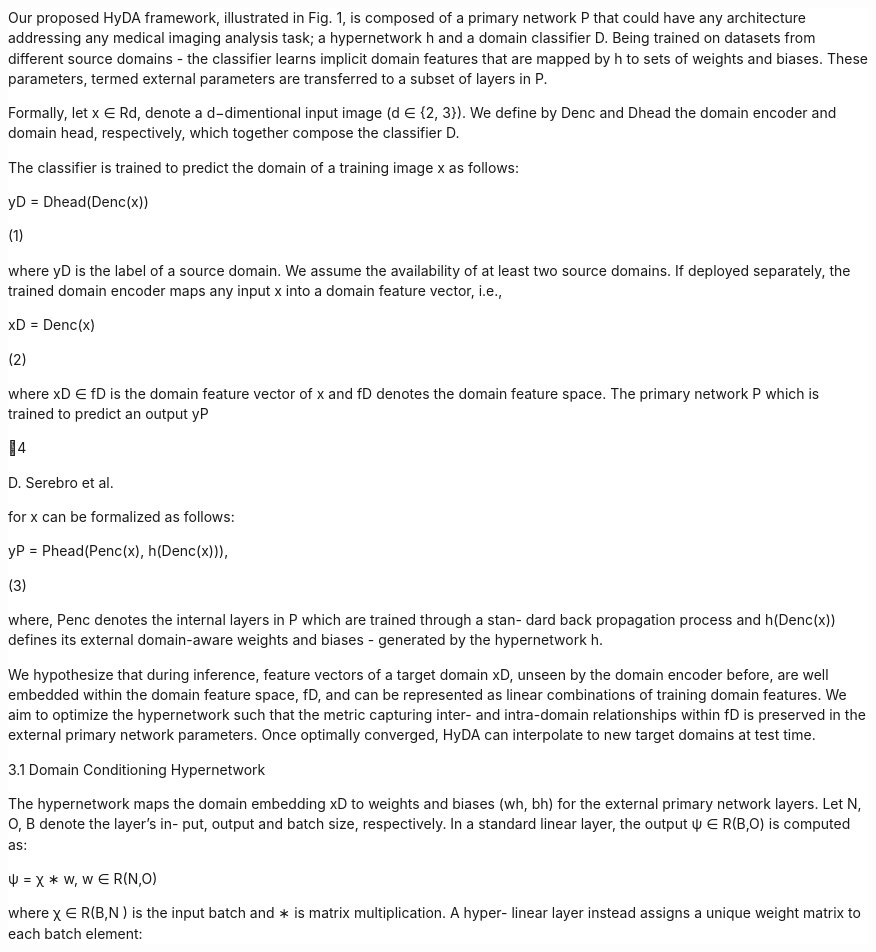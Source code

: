 Our proposed HyDA framework, illustrated in Fig. 1, is composed of a primary
network P that could have any architecture addressing any medical imaging
analysis task; a hypernetwork h and a domain classifier D. Being trained on
datasets from different source domains - the classifier learns implicit domain
features that are mapped by h to sets of weights and biases. These parameters,
termed external parameters are transferred to a subset of layers in P.

Formally, let x ∈ Rd, denote a d−dimentional input image (d ∈ {2, 3}). We
define by Denc and Dhead the domain encoder and domain head, respectively,
which together compose the classifier D.

The classifier is trained to predict the domain of a training image x as follows:

yD = Dhead(Denc(x))

(1)

where yD is the label of a source domain. We assume the availability of at least
two source domains. If deployed separately, the trained domain encoder maps
any input x into a domain feature vector, i.e.,

xD = Denc(x)

(2)

where xD ∈ fD is the domain feature vector of x and fD denotes the domain
feature space. The primary network P which is trained to predict an output yP

4

D. Serebro et al.

for x can be formalized as follows:

yP = Phead(Penc(x), h(Denc(x))),

(3)

where, Penc denotes the internal layers in P which are trained through a stan-
dard back propagation process and h(Denc(x)) defines its external domain-aware
weights and biases - generated by the hypernetwork h.

We hypothesize that during inference, feature vectors of a target domain xD,
unseen by the domain encoder before, are well embedded within the domain
feature space, fD, and can be represented as linear combinations of training
domain features. We aim to optimize the hypernetwork such that the metric
capturing inter- and intra-domain relationships within fD is preserved in the
external primary network parameters. Once optimally converged, HyDA can
interpolate to new target domains at test time.

3.1 Domain Conditioning Hypernetwork

The hypernetwork maps the domain embedding xD to weights and biases (wh, bh)
for the external primary network layers. Let N, O, B denote the layer’s in-
put, output and batch size, respectively. In a standard linear layer, the output
ψ ∈ R(B,O) is computed as:

ψ = χ ∗ w, w ∈ R(N,O)

where χ ∈ R(B,N ) is the input batch and ∗ is matrix multiplication. A hyper-
linear layer instead assigns a unique weight matrix to each batch element:
